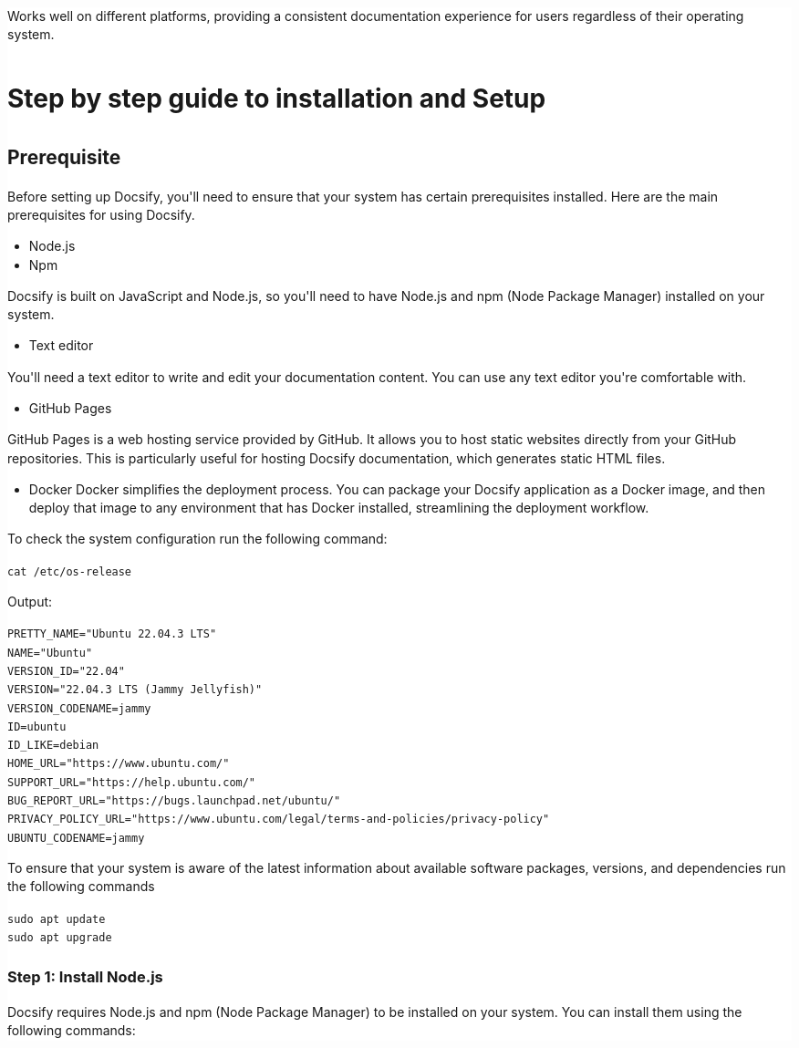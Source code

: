 Works well on different platforms, providing a consistent documentation experience for users regardless of their operating system.

# Step by step guide to installation and Setup
## Prerequisite
Before setting up Docsify, you'll need to ensure that your system has certain prerequisites installed. Here are the main prerequisites for using Docsify.

* Node.js
* Npm

Docsify is built on JavaScript and Node.js, so you'll need to have Node.js and npm (Node Package Manager) installed on your system. 
* Text editor
  
You'll need a text editor to write and edit your documentation content. You can use any text editor you're comfortable with.
* GitHub Pages
  
GitHub Pages is a web hosting service provided by GitHub. It allows you to host static websites directly from your GitHub repositories. This is particularly useful for hosting Docsify documentation, which generates static HTML files.
* Docker
Docker simplifies the deployment process. You can package your Docsify application as a Docker image, and then deploy that image to any environment that has Docker installed, streamlining the deployment workflow.

To check the system configuration run the following command:
```
cat /etc/os-release
```
Output:
```
PRETTY_NAME="Ubuntu 22.04.3 LTS"  
NAME="Ubuntu"   
VERSION_ID="22.04"  
VERSION="22.04.3 LTS (Jammy Jellyfish)"  
VERSION_CODENAME=jammy  
ID=ubuntu  
ID_LIKE=debian  
HOME_URL="https://www.ubuntu.com/"  
SUPPORT_URL="https://help.ubuntu.com/"  
BUG_REPORT_URL="https://bugs.launchpad.net/ubuntu/"  
PRIVACY_POLICY_URL="https://www.ubuntu.com/legal/terms-and-policies/privacy-policy"  
UBUNTU_CODENAME=jammy
```

To ensure that your system is aware of the latest information about available software packages, versions, and dependencies run the following commands
```
sudo apt update
sudo apt upgrade
```
### Step 1: Install Node.js
Docsify requires Node.js and npm (Node Package Manager) to be installed on your system. You can install them using the following commands:

